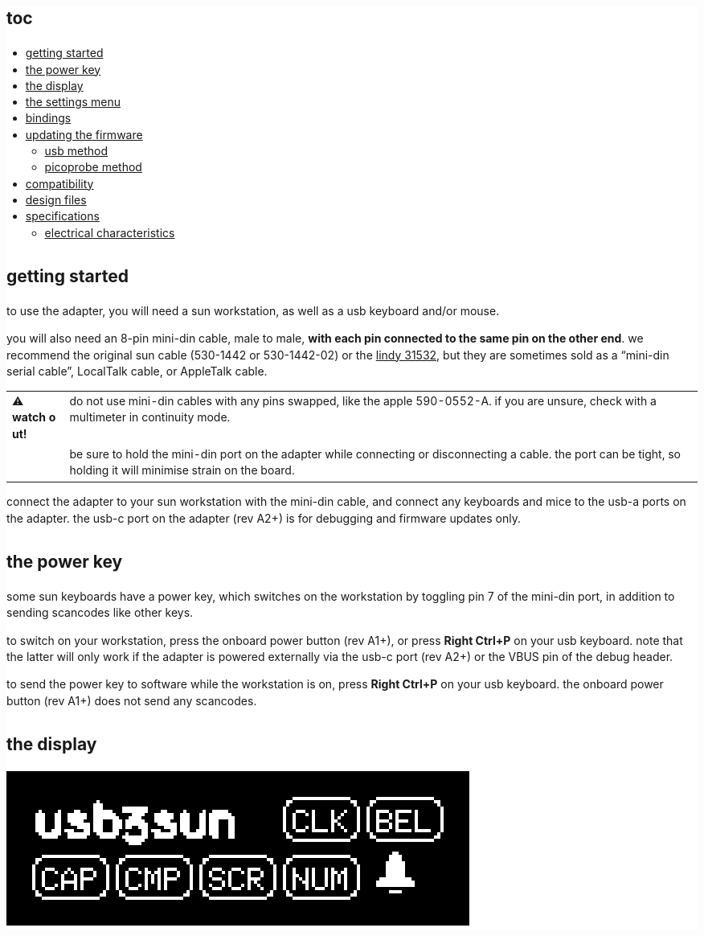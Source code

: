 

## toc

- [getting started](#getting-started)
- [the power key](#the-power-key)
- [the display](#the-display)
- [the settings menu](#the-settings-menu)
- [bindings](#bindings)
- [updating the firmware](#updating-the-firmware)
    - [usb method](#usb-method)
    - [picoprobe method](#picoprobe-method)
- [compatibility](#compatibility)
- [design files](#design-files)
- [specifications](#specifications)
    - [electrical characteristics](#electrical-characteristics)

## getting started

to use the adapter, you will need a sun workstation, as well as a usb keyboard and/or mouse.

you will also need an 8-pin mini-din cable, male to male, **with each pin connected to the same pin on the other end**. we recommend the original sun cable (530-1442 or 530-1442-02) or the [lindy 31532](https://www.lindy.com.au/serial-cable-8-pin-mini-din-m-m-2m), but they are sometimes sold as a “mini-din serial cable”, LocalTalk cable, or AppleTalk cable.

|  |  |
|-|-|
| ⚠️<br>**watch out!** | do not use mini-din cables with any pins swapped, like the apple 590-0552-A. if you are unsure, check with a multimeter in continuity mode. |
| | be sure to hold the mini-din port on the adapter while connecting or disconnecting a cable. the port can be tight, so holding it will minimise strain on the board. |

connect the adapter to your sun workstation with the mini-din cable, and connect any keyboards and mice to the usb-a ports on the adapter. the usb-c port on the adapter (rev A2+) is for debugging and firmware updates only.

## the power key

some sun keyboards have a power key, which switches on the workstation by toggling pin 7 of the mini-din port, in addition to sending scancodes like other keys.

to switch on your workstation, press the onboard power button (rev A1+), or press **Right Ctrl+P** on your usb keyboard. note that the latter will only work if the adapter is powered externally via the usb-c port (rev A2+) or the VBUS pin of the debug header.

to send the power key to software while the workstation is on, press **Right Ctrl+P** on your usb keyboard. the onboard power button (rev A1+) does not send any scancodes.

## the display

![display](images/display.png)
